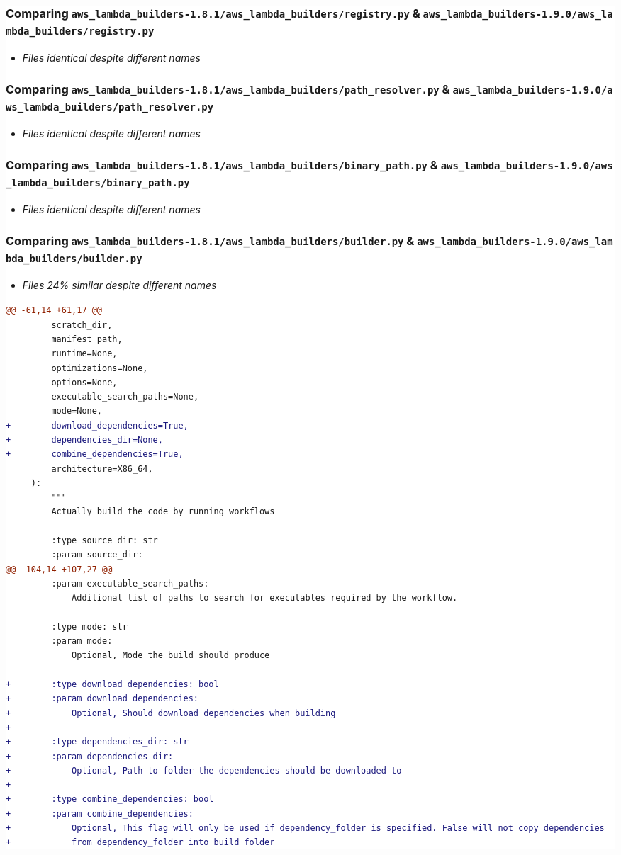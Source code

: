 
### Comparing `aws_lambda_builders-1.8.1/aws_lambda_builders/registry.py` & `aws_lambda_builders-1.9.0/aws_lambda_builders/registry.py`

 * *Files identical despite different names*

### Comparing `aws_lambda_builders-1.8.1/aws_lambda_builders/path_resolver.py` & `aws_lambda_builders-1.9.0/aws_lambda_builders/path_resolver.py`

 * *Files identical despite different names*

### Comparing `aws_lambda_builders-1.8.1/aws_lambda_builders/binary_path.py` & `aws_lambda_builders-1.9.0/aws_lambda_builders/binary_path.py`

 * *Files identical despite different names*

### Comparing `aws_lambda_builders-1.8.1/aws_lambda_builders/builder.py` & `aws_lambda_builders-1.9.0/aws_lambda_builders/builder.py`

 * *Files 24% similar despite different names*

```diff
@@ -61,14 +61,17 @@
         scratch_dir,
         manifest_path,
         runtime=None,
         optimizations=None,
         options=None,
         executable_search_paths=None,
         mode=None,
+        download_dependencies=True,
+        dependencies_dir=None,
+        combine_dependencies=True,
         architecture=X86_64,
     ):
         """
         Actually build the code by running workflows
 
         :type source_dir: str
         :param source_dir:
@@ -104,14 +107,27 @@
         :param executable_search_paths:
             Additional list of paths to search for executables required by the workflow.
 
         :type mode: str
         :param mode:
             Optional, Mode the build should produce
 
+        :type download_dependencies: bool
+        :param download_dependencies:
+            Optional, Should download dependencies when building
+
+        :type dependencies_dir: str
+        :param dependencies_dir:
+            Optional, Path to folder the dependencies should be downloaded to
+
+        :type combine_dependencies: bool
+        :param combine_dependencies:
+            Optional, This flag will only be used if dependency_folder is specified. False will not copy dependencies
+            from dependency_folder into build folder
```